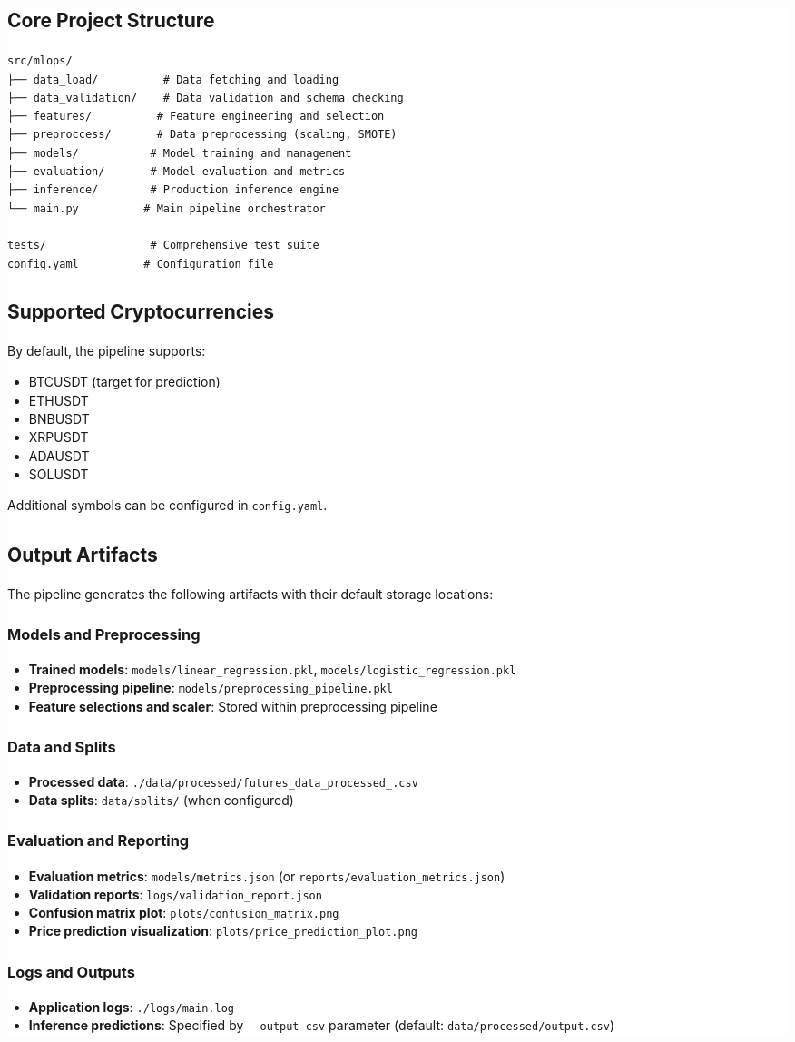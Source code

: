 ## Core Project Structure

```
src/mlops/
├── data_load/          # Data fetching and loading
├── data_validation/    # Data validation and schema checking
├── features/          # Feature engineering and selection
├── preproccess/       # Data preprocessing (scaling, SMOTE)
├── models/           # Model training and management
├── evaluation/       # Model evaluation and metrics
├── inference/        # Production inference engine
└── main.py          # Main pipeline orchestrator

tests/                # Comprehensive test suite
config.yaml          # Configuration file
```

## Supported Cryptocurrencies

By default, the pipeline supports:
- BTCUSDT (target for prediction)
- ETHUSDT
- BNBUSDT
- XRPUSDT
- ADAUSDT
- SOLUSDT

Additional symbols can be configured in `config.yaml`.

## Output Artifacts

The pipeline generates the following artifacts with their default storage locations:

### Models and Preprocessing
- **Trained models**: `models/linear_regression.pkl`, `models/logistic_regression.pkl`
- **Preprocessing pipeline**: `models/preprocessing_pipeline.pkl`
- **Feature selections and scaler**: Stored within preprocessing pipeline

### Data and Splits
- **Processed data**: `./data/processed/futures_data_processed_.csv`
- **Data splits**: `data/splits/` (when configured)

### Evaluation and Reporting
- **Evaluation metrics**: `models/metrics.json` (or `reports/evaluation_metrics.json`)
- **Validation reports**: `logs/validation_report.json`
- **Confusion matrix plot**: `plots/confusion_matrix.png`
- **Price prediction visualization**: `plots/price_prediction_plot.png`

### Logs and Outputs
- **Application logs**: `./logs/main.log`
- **Inference predictions**: Specified by `--output-csv` parameter (default: `data/processed/output.csv`)
